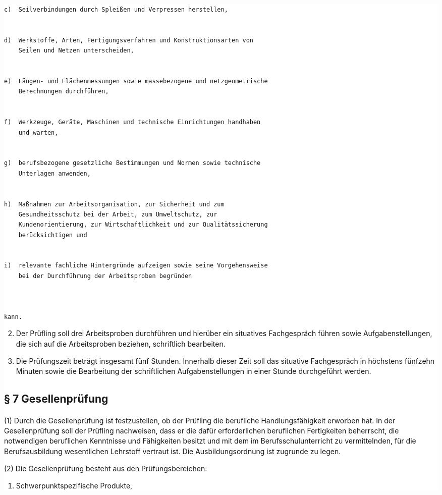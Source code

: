 
    c)  Seilverbindungen durch Spleißen und Verpressen herstellen,


    d)  Werkstoffe, Arten, Fertigungsverfahren und Konstruktionsarten von
        Seilen und Netzen unterscheiden,


    e)  Längen- und Flächenmessungen sowie massebezogene und netzgeometrische
        Berechnungen durchführen,


    f)  Werkzeuge, Geräte, Maschinen und technische Einrichtungen handhaben
        und warten,


    g)  berufsbezogene gesetzliche Bestimmungen und Normen sowie technische
        Unterlagen anwenden,


    h)  Maßnahmen zur Arbeitsorganisation, zur Sicherheit und zum
        Gesundheitsschutz bei der Arbeit, zum Umweltschutz, zur
        Kundenorientierung, zur Wirtschaftlichkeit und zur Qualitätssicherung
        berücksichtigen und


    i)  relevante fachliche Hintergründe aufzeigen sowie seine Vorgehensweise
        bei der Durchführung der Arbeitsproben begründen



    kann.


2.  Der Prüfling soll drei Arbeitsproben durchführen und hierüber ein
    situatives Fachgespräch führen sowie Aufgabenstellungen, die sich auf
    die Arbeitsproben beziehen, schriftlich bearbeiten.


3.  Die Prüfungszeit beträgt insgesamt fünf Stunden. Innerhalb dieser Zeit
    soll das situative Fachgespräch in höchstens fünfzehn Minuten sowie
    die Bearbeitung der schriftlichen Aufgabenstellungen in einer Stunde
    durchgeführt werden.





## § 7 Gesellenprüfung

(1) Durch die Gesellenprüfung ist festzustellen, ob der Prüfling die
berufliche Handlungsfähigkeit erworben hat. In der Gesellenprüfung
soll der Prüfling nachweisen, dass er die dafür erforderlichen
beruflichen Fertigkeiten beherrscht, die notwendigen beruflichen
Kenntnisse und Fähigkeiten besitzt und mit dem im
Berufsschulunterricht zu vermittelnden, für die Berufsausbildung
wesentlichen Lehrstoff vertraut ist. Die Ausbildungsordnung ist
zugrunde zu legen.

(2) Die Gesellenprüfung besteht aus den Prüfungsbereichen:

1.  Schwerpunktspezifische Produkte,
